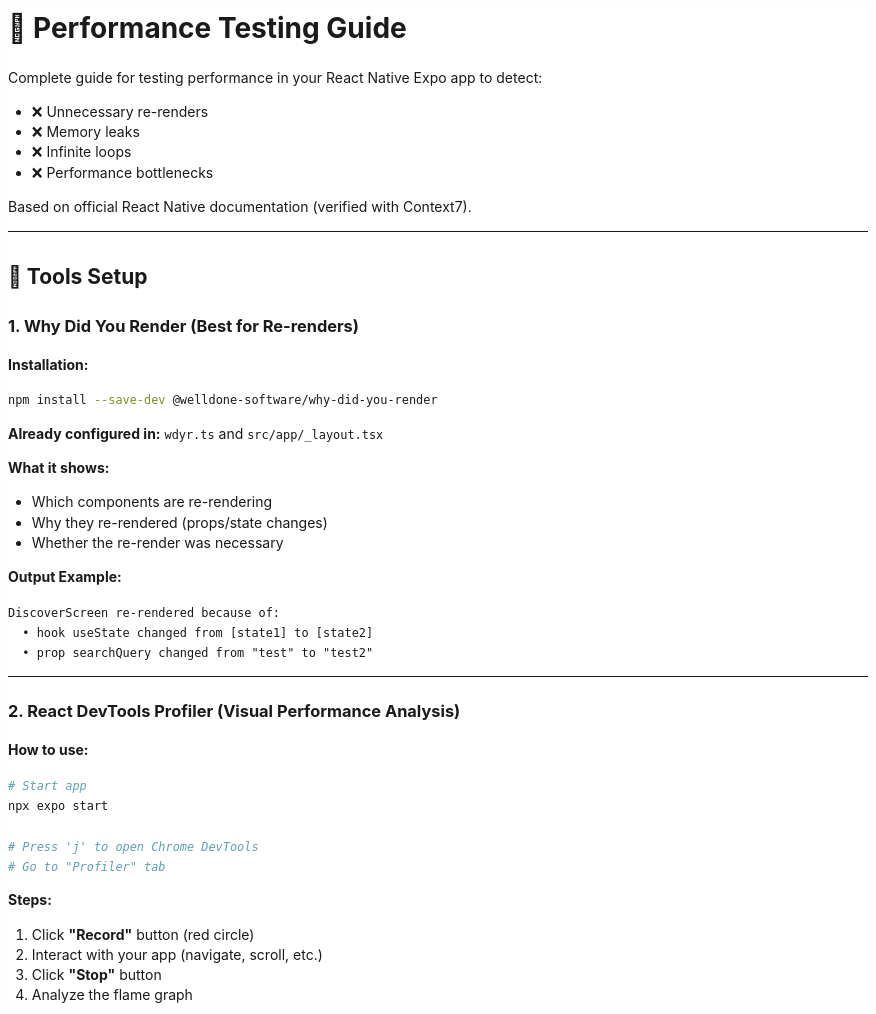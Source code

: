 # 🚀 Performance Testing Guide

Complete guide for testing performance in your React Native Expo app to detect:
- ❌ Unnecessary re-renders
- ❌ Memory leaks
- ❌ Infinite loops  
- ❌ Performance bottlenecks

Based on official React Native documentation (verified with Context7).

---

## 🔧 Tools Setup

### 1. Why Did You Render (Best for Re-renders)

**Installation:**
```bash
npm install --save-dev @welldone-software/why-did-you-render
```

**Already configured in:** `wdyr.ts` and `src/app/_layout.tsx`

**What it shows:**
- Which components are re-rendering
- Why they re-rendered (props/state changes)
- Whether the re-render was necessary

**Output Example:**
```
DiscoverScreen re-rendered because of:
  • hook useState changed from [state1] to [state2]
  • prop searchQuery changed from "test" to "test2"
```

---

### 2. React DevTools Profiler (Visual Performance Analysis)

**How to use:**
```bash
# Start app
npx expo start

# Press 'j' to open Chrome DevTools
# Go to "Profiler" tab
```

**Steps:**
1. Click **"Record"** button (red circle)
2. Interact with your app (navigate, scroll, etc.)
3. Click **"Stop"** button
4. Analyze the flame graph
